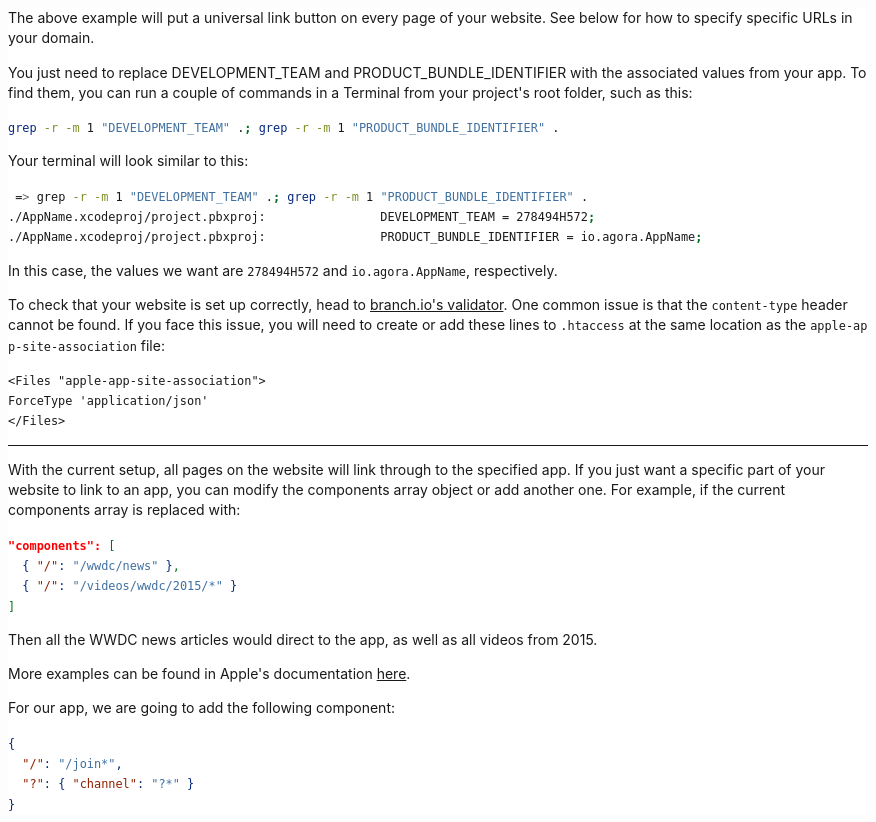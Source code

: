 The above example will put a universal link button on every page of your website. See below for how to specify specific URLs in your domain.

You just need to replace DEVELOPMENT_TEAM and PRODUCT_BUNDLE_IDENTIFIER with the associated values from your app. To find them, you can run a couple of commands in a Terminal from your project's root folder, such as this:

```bash
grep -r -m 1 "DEVELOPMENT_TEAM" .; grep -r -m 1 "PRODUCT_BUNDLE_IDENTIFIER" .
```

Your terminal will look similar to this:

```bash
 => grep -r -m 1 "DEVELOPMENT_TEAM" .; grep -r -m 1 "PRODUCT_BUNDLE_IDENTIFIER" .
./AppName.xcodeproj/project.pbxproj:				DEVELOPMENT_TEAM = 278494H572;
./AppName.xcodeproj/project.pbxproj:				PRODUCT_BUNDLE_IDENTIFIER = io.agora.AppName;

```

In this case, the values we want are `278494H572` and `io.agora.AppName`, respectively.

To check that your website is set up correctly, head to [branch.io's validator](https://branch.io/resources/aasa-validator/). One common issue is that the `content-type` header cannot be found. If you face this issue, you will need to create or add these lines to `.htaccess` at the same location as the `apple-app-site-association` file:

```apacheconf
<Files "apple-app-site-association">
ForceType 'application/json'
</Files>
```

---

With the current setup, all pages on the website will link through to the specified app. If you just want a specific part of your website to link to an app, you can modify the components array object or add another one. For example, if the current components array is replaced with:

```json
"components": [
  { "/": "/wwdc/news" },
  { "/": "/videos/wwdc/2015/*" }
]
```

Then all the WWDC news articles would direct to the app, as well as all videos from 2015.

More examples can be found in Apple's documentation [here](https://developer.apple.com/documentation/xcode/supporting-associated-domains).

For our app, we are going to add the following component:

```json
{
  "/": "/join*",
  "?": { "channel": "?*" }
}
```
